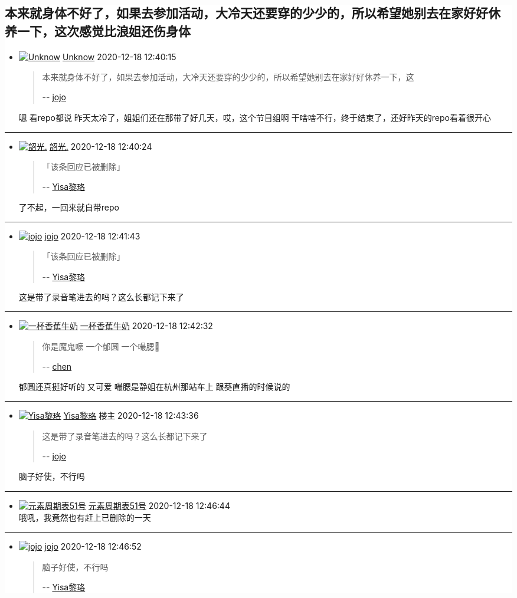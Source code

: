   本来就身体不好了，如果去参加活动，大冷天还要穿的少少的，所以希望她别去在家好好休养一下，这次感觉比浪姐还伤身体  
---
* [![Unknow](../../image/icon/u219306324-4.jpg)](https://www.douban.com/people/219306324/)    [Unknow](https://www.douban.com/people/219306324/)    2020-12-18 12:40:15  
  >本来就身体不好了，如果去参加活动，大冷天还要穿的少少的，所以希望她别去在家好好休养一下，这  
  >
  >-- [jojo](https://www.douban.com/people/169291539/)  
  
  嗯 看repo都说 昨天太冷了，姐姐们还在那带了好几天，哎，这个节目组啊 干啥啥不行，终于结束了，还好昨天的repo看着很开心  
---
* [![韶光.](../../image/icon/u144946423-6.jpg)](https://www.douban.com/people/144946423/)    [韶光.](https://www.douban.com/people/144946423/)    2020-12-18 12:40:24  
  >「该条回应已被删除」  
  >
  >-- [Yisa黎珞](https://www.douban.com/people/217273308/)  
  
  了不起，一回来就自带repo  
---
* [![jojo](../../image/icon/user_normal.jpg)](https://www.douban.com/people/169291539/)    [jojo](https://www.douban.com/people/169291539/)    2020-12-18 12:41:43  
  >「该条回应已被删除」  
  >
  >-- [Yisa黎珞](https://www.douban.com/people/217273308/)  
  
  这是带了录音笔进去的吗？这么长都记下来了  
---
* [![一杯香蕉牛奶](../../image/icon/u145961264-6.jpg)](https://www.douban.com/people/145961264/)    [一杯香蕉牛奶](https://www.douban.com/people/145961264/)    2020-12-18 12:42:32  
  >你是魔鬼嚒 一个郁圆 一个嘬腮🤣  
  >
  >-- [chen](https://www.douban.com/people/179141216/)  
  
  郁圆还真挺好听的 又可爱 嘬腮是静姐在杭州那站车上 跟葵直播的时候说的  
---
* [![Yisa黎珞](../../image/icon/u217273308-1.jpg)](https://www.douban.com/people/217273308/)    [Yisa黎珞](https://www.douban.com/people/217273308/)    楼主    2020-12-18 12:43:36  
  >这是带了录音笔进去的吗？这么长都记下来了  
  >
  >-- [jojo](https://www.douban.com/people/169291539/)  
  
  脑子好使，不行吗  
---
* [![元素周期表51号](../../image/icon/u199280408-3.jpg)](https://www.douban.com/people/199280408/)    [元素周期表51号](https://www.douban.com/people/199280408/)    2020-12-18 12:46:44  
  哦吼，我竟然也有赶上已删除的一天  
---
* [![jojo](../../image/icon/user_normal.jpg)](https://www.douban.com/people/169291539/)    [jojo](https://www.douban.com/people/169291539/)    2020-12-18 12:46:52  
  >脑子好使，不行吗  
  >
  >-- [Yisa黎珞](https://www.douban.com/people/217273308/)  
  